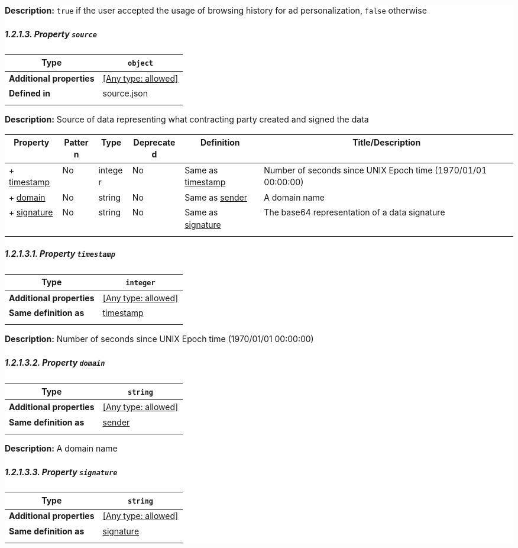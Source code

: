 **Description:** `true` if the user accepted the usage of browsing history for ad personalization, `false` otherwise

##### <a name="allOf_i0_body_preferences_source"></a>1.2.1.3. Property `source`

| Type                      | `object`                                                                  |
| ------------------------- | ------------------------------------------------------------------------- |
| **Additional properties** | [[Any type: allowed]](# "Additional Properties of any type are allowed.") |
| **Defined in**            | source.json                                                               |
|                           |                                                                           |

**Description:** Source of data representing what contracting party created and signed the data

| Property                                                    | Pattern | Type    | Deprecated | Definition                                         | Title/Description                                             |
| ----------------------------------------------------------- | ------- | ------- | ---------- | -------------------------------------------------- | ------------------------------------------------------------- |
| + [timestamp](#allOf_i0_body_preferences_source_timestamp ) | No      | integer | No         | Same as [timestamp](#allOf_i0_allOf_i0_timestamp ) | Number of seconds since UNIX Epoch time (1970/01/01 00:00:00) |
| + [domain](#allOf_i0_body_preferences_source_domain )       | No      | string  | No         | Same as [sender](#allOf_i0_allOf_i0_sender )       | A domain name                                                 |
| + [signature](#allOf_i0_body_preferences_source_signature ) | No      | string  | No         | Same as [signature](#allOf_i0_allOf_i0_signature ) | The base64 representation of a data signature                 |
|                                                             |         |         |            |                                                    |                                                               |

##### <a name="allOf_i0_body_preferences_source_timestamp"></a>1.2.1.3.1. Property `timestamp`

| Type                      | `integer`                                                                 |
| ------------------------- | ------------------------------------------------------------------------- |
| **Additional properties** | [[Any type: allowed]](# "Additional Properties of any type are allowed.") |
| **Same definition as**    | [timestamp](#allOf_i0_allOf_i0_timestamp)                                 |
|                           |                                                                           |

**Description:** Number of seconds since UNIX Epoch time (1970/01/01 00:00:00)

##### <a name="allOf_i0_body_preferences_source_domain"></a>1.2.1.3.2. Property `domain`

| Type                      | `string`                                                                  |
| ------------------------- | ------------------------------------------------------------------------- |
| **Additional properties** | [[Any type: allowed]](# "Additional Properties of any type are allowed.") |
| **Same definition as**    | [sender](#allOf_i0_allOf_i0_sender)                                       |
|                           |                                                                           |

**Description:** A domain name

##### <a name="allOf_i0_body_preferences_source_signature"></a>1.2.1.3.3. Property `signature`

| Type                      | `string`                                                                  |
| ------------------------- | ------------------------------------------------------------------------- |
| **Additional properties** | [[Any type: allowed]](# "Additional Properties of any type are allowed.") |
| **Same definition as**    | [signature](#allOf_i0_allOf_i0_signature)                                 |
|                           |                                                                           |
